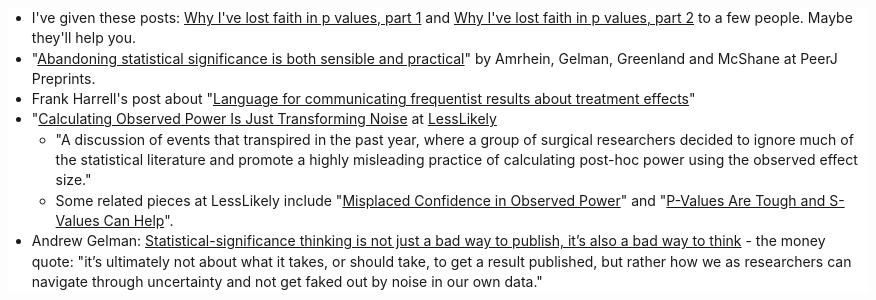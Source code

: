 - I've given these posts: [Why I've lost faith in p values, part 1](https://lucklab.ucdavis.edu/blog/2018/4/19/why-i-lost-faith-in-p-values) and [Why I've lost faith in p values, part 2](https://lucklab.ucdavis.edu/blog/2018/4/28/why-ive-lost-faith-in-p-values-part-2) to a few people. Maybe they'll help you.
- "[Abandoning statistical significance is both sensible and practical](https://peerj.com/preprints/27657/)" by Amrhein, Gelman, Greenland and McShane at PeerJ Preprints.
- Frank Harrell's post about "[Language for communicating frequentist results about treatment effects](https://discourse.datamethods.org/t/language-for-communicating-frequentist-results-about-treatment-effects/934)"
- "[Calculating Observed Power Is Just Transforming Noise](https://lesslikely.com/statistics/observed-power-magic/) at [LessLikely](https://lesslikely.com/)
    - "A discussion of events that transpired in the past year, where a group of surgical researchers decided to ignore much of the statistical literature and promote a highly misleading practice of calculating post-hoc power using the observed effect size."
    - Some related pieces at LessLikely include "[Misplaced Confidence in Observed Power](https://lesslikely.com/statistics/misplaced-power/)" and "[P-Values Are Tough and S-Values Can Help](https://lesslikely.com/statistics/s-values/)".
- Andrew Gelman: [Statistical-significance thinking is not just a bad way to publish, it’s also a bad way to think](https://statmodeling.stat.columbia.edu/2019/03/16/statistical-significance-thinking-is-not-just-a-bad-way-to-publish-its-also-a-bad-way-to-think/) - the money quote: "it’s ultimately not about what it takes, or should take, to get a result published, but rather how we as researchers can navigate through uncertainty and not get faked out by noise in our own data."
